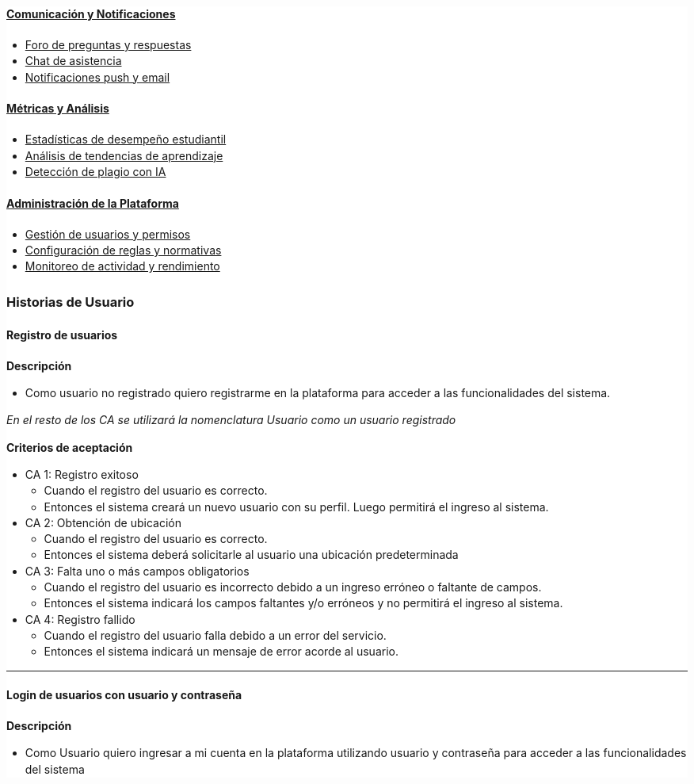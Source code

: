 #### [Comunicación y Notificaciones](#comunicación-y-notificaciones)

- [Foro de preguntas y respuestas](#foro-de-preguntas-y-respuestas)
- [Chat de asistencia](#chat-de-asistencia)
- [Notificaciones push y email](#notificaciones-push-y-email)

#### [Métricas y Análisis](#métricas-y-análisis)

- [Estadísticas de desempeño estudiantil](#estadísticas-de-desempeño-estudiantil)
- [Análisis de tendencias de aprendizaje](#análisis-de-tendencias-de-aprendizaje)
- [Detección de plagio con IA](#detección-de-plagio-con-ia)

#### [Administración de la Plataforma](#administración-de-la-plataforma)

- [Gestión de usuarios y permisos](#gestión-de-usuarios-y-permisos)
- [Configuración de reglas y normativas](#configuración-de-reglas-y-normativas)
- [Monitoreo de actividad y rendimiento](#monitoreo-de-actividad-y-rendimiento)


### Historias de Usuario


#### Registro de usuarios

**Descripción**

- Como usuario no registrado quiero registrarme en la plataforma para acceder a las funcionalidades del sistema. 

_En el resto de los CA se utilizará la nomenclatura Usuario como un usuario registrado_

**Criterios de aceptación**

- CA 1: Registro exitoso
  - Cuando el registro del usuario es correcto.
  - Entonces el sistema creará un nuevo usuario con su perfil. Luego permitirá el ingreso al sistema.
- CA 2: Obtención de ubicación
  - Cuando el registro del usuario es correcto.
  - Entonces el sistema deberá solicitarle al usuario una ubicación predeterminada
- CA 3: Falta uno o más campos obligatorios
  - Cuando el registro del usuario es incorrecto debido a un ingreso erróneo o faltante de campos. 
  - Entonces el sistema indicará los campos faltantes y/o erróneos y no permitirá el ingreso al sistema.
- CA 4: Registro fallido
  - Cuando el registro del usuario falla debido a un error del servicio.
  - Entonces el sistema indicará un mensaje de error acorde al usuario.

___

#### Login de usuarios con usuario y contraseña

**Descripción**

- Como Usuario quiero ingresar a mi cuenta en la plataforma utilizando usuario y contraseña para acceder a las funcionalidades del sistema
